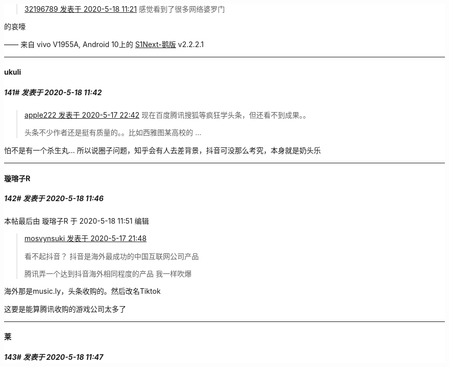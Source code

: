 

<blockquote><a href="httphttps://bbs.saraba1st.com/2b/forum.php?mod=redirect&amp;goto=findpost&amp;pid=47461458&amp;ptid=1935753" target="_blank">32196789 发表于 2020-5-18 11:21</a>
感觉看到了很多网络婆罗门</blockquote>
的哀嚎

—— 来自 vivo V1955A, Android 10上的 [S1Next-鹅版](https://github.com/ykrank/S1-Next/releases) v2.2.2.1







*****

####  ukuli  
##### 141#       发表于 2020-5-18 11:42



<blockquote><a href="httphttps://bbs.saraba1st.com/2b/forum.php?mod=redirect&amp;goto=findpost&amp;pid=47457006&amp;ptid=1935753" target="_blank">apple222 发表于 2020-5-17 22:42</a>
现在百度腾讯搜狐等疯狂学头条，但还看不到成果。。


头条不少作者还是挺有质量的。。比如西雅图某高校的 ...</blockquote>
怕不是有一个杀生丸…
所以说圈子问题，知乎会有人去差背景，抖音可没那么考究，本身就是奶头乐







*****

####  璇瑢子R  
##### 142#       发表于 2020-5-18 11:46



 本帖最后由 璇瑢子R 于 2020-5-18 11:51 编辑 
<blockquote><a href="httphttps://bbs.saraba1st.com/2b/forum.php?mod=redirect&amp;goto=findpost&amp;pid=47456213&amp;ptid=1935753" target="_blank">mosvynsuki 发表于 2020-5-17 21:48</a>

看不起抖音？ 抖音是海外最成功的中国互联网公司产品


腾讯弄一个达到抖音海外相同程度的产品 我一样吹爆</blockquote>
海外那是music.ly，头条收购的。然后改名Tiktok



这要是能算腾讯收购的游戏公司太多了







*****

####  莱  
##### 143#       发表于 2020-5-18 11:47
